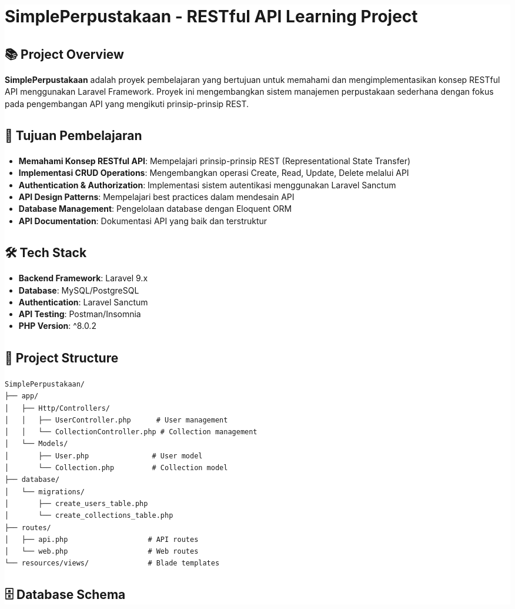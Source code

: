 # SimplePerpustakaan - RESTful API Learning Project

## 📚 Project Overview

**SimplePerpustakaan** adalah proyek pembelajaran yang bertujuan untuk memahami dan mengimplementasikan konsep RESTful API menggunakan Laravel Framework. Proyek ini mengembangkan sistem manajemen perpustakaan sederhana dengan fokus pada pengembangan API yang mengikuti prinsip-prinsip REST.

## 🎯 Tujuan Pembelajaran

- **Memahami Konsep RESTful API**: Mempelajari prinsip-prinsip REST (Representational State Transfer)
- **Implementasi CRUD Operations**: Mengembangkan operasi Create, Read, Update, Delete melalui API
- **Authentication & Authorization**: Implementasi sistem autentikasi menggunakan Laravel Sanctum
- **API Design Patterns**: Mempelajari best practices dalam mendesain API
- **Database Management**: Pengelolaan database dengan Eloquent ORM
- **API Documentation**: Dokumentasi API yang baik dan terstruktur

## 🛠️ Tech Stack

- **Backend Framework**: Laravel 9.x
- **Database**: MySQL/PostgreSQL
- **Authentication**: Laravel Sanctum
- **API Testing**: Postman/Insomnia
- **PHP Version**: ^8.0.2

## 📁 Project Structure

```
SimplePerpustakaan/
├── app/
│   ├── Http/Controllers/
│   │   ├── UserController.php      # User management
│   │   └── CollectionController.php # Collection management
│   └── Models/
│       ├── User.php               # User model
│       └── Collection.php         # Collection model
├── database/
│   └── migrations/
│       ├── create_users_table.php
│       └── create_collections_table.php
├── routes/
│   ├── api.php                   # API routes
│   └── web.php                   # Web routes
└── resources/views/              # Blade templates
```

## 🗄️ Database Schema
